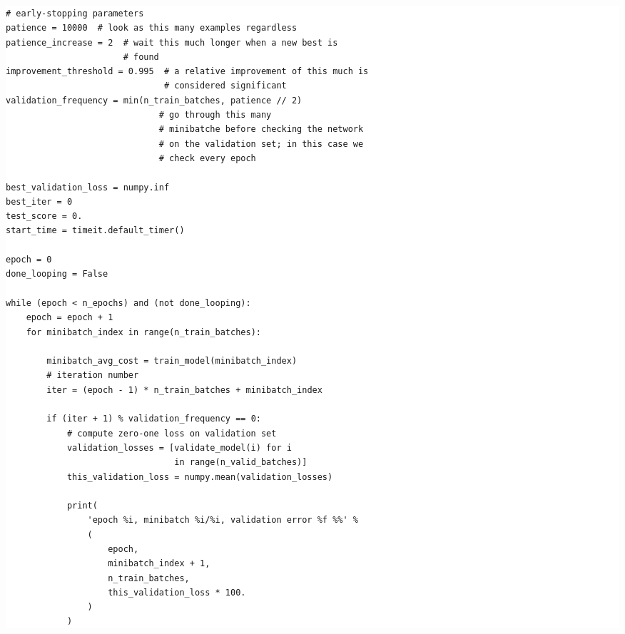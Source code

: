     # early-stopping parameters
    patience = 10000  # look as this many examples regardless
    patience_increase = 2  # wait this much longer when a new best is
                           # found
    improvement_threshold = 0.995  # a relative improvement of this much is
                                   # considered significant
    validation_frequency = min(n_train_batches, patience // 2)
                                  # go through this many
                                  # minibatche before checking the network
                                  # on the validation set; in this case we
                                  # check every epoch

    best_validation_loss = numpy.inf
    best_iter = 0
    test_score = 0.
    start_time = timeit.default_timer()

    epoch = 0
    done_looping = False

    while (epoch < n_epochs) and (not done_looping):
        epoch = epoch + 1
        for minibatch_index in range(n_train_batches):

            minibatch_avg_cost = train_model(minibatch_index)
            # iteration number
            iter = (epoch - 1) * n_train_batches + minibatch_index

            if (iter + 1) % validation_frequency == 0:
                # compute zero-one loss on validation set
                validation_losses = [validate_model(i) for i
                                     in range(n_valid_batches)]
                this_validation_loss = numpy.mean(validation_losses)

                print(
                    'epoch %i, minibatch %i/%i, validation error %f %%' %
                    (
                        epoch,
                        minibatch_index + 1,
                        n_train_batches,
                        this_validation_loss * 100.
                    )
                )
